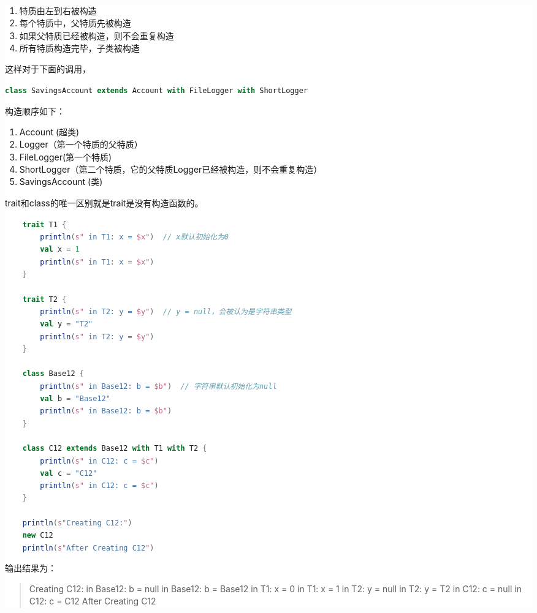 1.  特质由左到右被构造
1.  每个特质中，父特质先被构造
1.  如果父特质已经被构造，则不会重复构造
1.  所有特质构造完毕，子类被构造

这样对于下面的调用，
```scala
class SavingsAccount extends Account with FileLogger with ShortLogger
```
构造顺序如下：
1. Account (超类)
1. Logger（第一个特质的父特质）
1. FileLogger(第一个特质)
1. ShortLogger（第二个特质，它的父特质Logger已经被构造，则不会重复构造）
1. SavingsAccount (类)

trait和class的唯一区别就是trait是没有构造函数的。
```scala
    trait T1 {
        println(s" in T1: x = $x")  // x默认初始化为0
        val x = 1
        println(s" in T1: x = $x")
    }

    trait T2 {
        println(s" in T2: y = $y")  // y = null，会被认为是字符串类型
        val y = "T2"
        println(s" in T2: y = $y")
    }

    class Base12 {
        println(s" in Base12: b = $b")  // 字符串默认初始化为null
        val b = "Base12"
        println(s" in Base12: b = $b")
    }

    class C12 extends Base12 with T1 with T2 {
        println(s" in C12: c = $c")
        val c = "C12"
        println(s" in C12: c = $c")
    }

    println(s"Creating C12:")
    new C12
    println(s"After Creating C12")
```
输出结果为：
>Creating C12:
> in Base12: b = null
> in Base12: b = Base12
> in T1: x = 0
> in T1: x = 1
> in T2: y = null
> in T2: y = T2
> in C12: c = null
> in C12: c = C12
>After Creating C12

